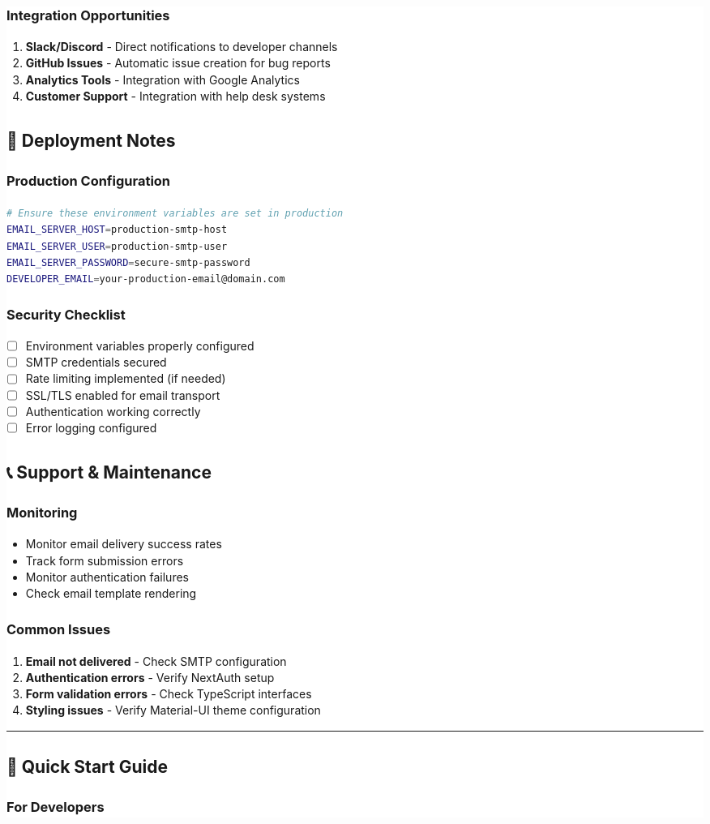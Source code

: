### Integration Opportunities

1. **Slack/Discord** - Direct notifications to developer channels
2. **GitHub Issues** - Automatic issue creation for bug reports
3. **Analytics Tools** - Integration with Google Analytics
4. **Customer Support** - Integration with help desk systems

## 🚀 **Deployment Notes**

### Production Configuration

```bash
# Ensure these environment variables are set in production
EMAIL_SERVER_HOST=production-smtp-host
EMAIL_SERVER_USER=production-smtp-user
EMAIL_SERVER_PASSWORD=secure-smtp-password
DEVELOPER_EMAIL=your-production-email@domain.com
```

### Security Checklist

- [ ] Environment variables properly configured
- [ ] SMTP credentials secured
- [ ] Rate limiting implemented (if needed)
- [ ] SSL/TLS enabled for email transport
- [ ] Authentication working correctly
- [ ] Error logging configured

## 📞 **Support & Maintenance**

### Monitoring

- Monitor email delivery success rates
- Track form submission errors
- Monitor authentication failures
- Check email template rendering

### Common Issues

1. **Email not delivered** - Check SMTP configuration
2. **Authentication errors** - Verify NextAuth setup
3. **Form validation errors** - Check TypeScript interfaces
4. **Styling issues** - Verify Material-UI theme configuration

---

## 📝 **Quick Start Guide**

### For Developers
